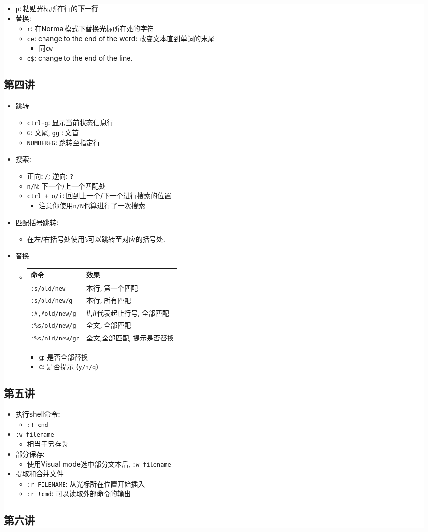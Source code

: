 - `p`: 粘贴光标所在行的**下一行**
- 替换:
    - `r`: 在Normal模式下替换光标所在处的字符
    - `ce`: change to the end of the word: 改变文本直到单词的末尾
        - 同`cw`
    - `c$`: change to the end of the line.

## 第四讲

- 跳转

    - `ctrl+g`: 显示当前状态信息行
    - `G`: 文尾, `gg` : 文首
    - `NUMBER+G`: 跳转至指定行

- 搜索:

    - 正向: `/`; 逆向: `?`
    - `n/N`: 下一个/上一个匹配处
    - `ctrl + o/i`: 回到上一个/下一个进行搜索的位置
        - 注意你使用`n/N`也算进行了一次搜索

- 匹配括号跳转:

    - 在左/右括号处使用`%`可以跳转至对应的括号处.

- 替换

    - | 命令             | 效果                        |
        | ---------------- | --------------------------- |
        | `:s/old/new`     | 本行, 第一个匹配            |
        | `:s/old/new/g`   | 本行, 所有匹配              |
        | `:#,#old/new/g`  | #,#代表起止行号, 全部匹配   |
        | `:%s/old/new/g`  | 全文, 全部匹配              |
        | `:%s/old/new/gc` | 全文,全部匹配, 提示是否替换 |

        - g: 是否全部替换
        - c: 是否提示  (`y/n/q`)

## 第五讲

- 执行shell命令:
    - `:! cmd`
- `:w filename`
    - 相当于另存为
- 部分保存:
    - 使用Visual mode选中部分文本后, `:w filename`
- 提取和合并文件
    - `:r FILENAME`: 从光标所在位置开始插入
    - `:r !cmd`: 可以读取外部命令的输出

## 第六讲
